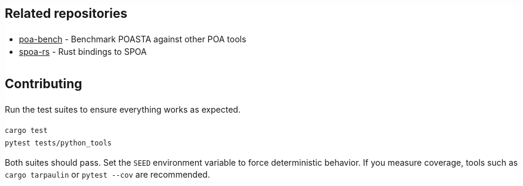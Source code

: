 ## Related repositories

* [poa-bench](https://github.com/broadinstitute/poa-bench) - Benchmark POASTA against other POA tools
* [spoa-rs](https://github.com/broadinstitute/spoa-rs) - Rust bindings to SPOA

## Contributing

Run the test suites to ensure everything works as expected.

```bash
cargo test
pytest tests/python_tools
```

Both suites should pass. Set the `SEED` environment variable to force
deterministic behavior. If you measure coverage, tools such as
`cargo tarpaulin` or `pytest --cov` are recommended.
